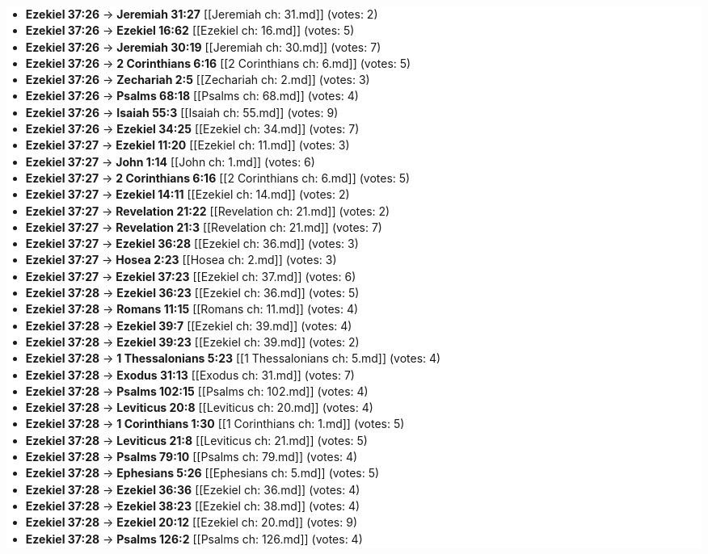 - **Ezekiel 37:26** → **Jeremiah 31:27** [[Jeremiah ch: 31.md]] (votes: 2)
- **Ezekiel 37:26** → **Ezekiel 16:62** [[Ezekiel ch: 16.md]] (votes: 5)
- **Ezekiel 37:26** → **Jeremiah 30:19** [[Jeremiah ch: 30.md]] (votes: 7)
- **Ezekiel 37:26** → **2 Corinthians 6:16** [[2 Corinthians ch: 6.md]] (votes: 5)
- **Ezekiel 37:26** → **Zechariah 2:5** [[Zechariah ch: 2.md]] (votes: 3)
- **Ezekiel 37:26** → **Psalms 68:18** [[Psalms ch: 68.md]] (votes: 4)
- **Ezekiel 37:26** → **Isaiah 55:3** [[Isaiah ch: 55.md]] (votes: 9)
- **Ezekiel 37:26** → **Ezekiel 34:25** [[Ezekiel ch: 34.md]] (votes: 7)
- **Ezekiel 37:27** → **Ezekiel 11:20** [[Ezekiel ch: 11.md]] (votes: 3)
- **Ezekiel 37:27** → **John 1:14** [[John ch: 1.md]] (votes: 6)
- **Ezekiel 37:27** → **2 Corinthians 6:16** [[2 Corinthians ch: 6.md]] (votes: 5)
- **Ezekiel 37:27** → **Ezekiel 14:11** [[Ezekiel ch: 14.md]] (votes: 2)
- **Ezekiel 37:27** → **Revelation 21:22** [[Revelation ch: 21.md]] (votes: 2)
- **Ezekiel 37:27** → **Revelation 21:3** [[Revelation ch: 21.md]] (votes: 7)
- **Ezekiel 37:27** → **Ezekiel 36:28** [[Ezekiel ch: 36.md]] (votes: 3)
- **Ezekiel 37:27** → **Hosea 2:23** [[Hosea ch: 2.md]] (votes: 3)
- **Ezekiel 37:27** → **Ezekiel 37:23** [[Ezekiel ch: 37.md]] (votes: 6)
- **Ezekiel 37:28** → **Ezekiel 36:23** [[Ezekiel ch: 36.md]] (votes: 5)
- **Ezekiel 37:28** → **Romans 11:15** [[Romans ch: 11.md]] (votes: 4)
- **Ezekiel 37:28** → **Ezekiel 39:7** [[Ezekiel ch: 39.md]] (votes: 4)
- **Ezekiel 37:28** → **Ezekiel 39:23** [[Ezekiel ch: 39.md]] (votes: 2)
- **Ezekiel 37:28** → **1 Thessalonians 5:23** [[1 Thessalonians ch: 5.md]] (votes: 4)
- **Ezekiel 37:28** → **Exodus 31:13** [[Exodus ch: 31.md]] (votes: 7)
- **Ezekiel 37:28** → **Psalms 102:15** [[Psalms ch: 102.md]] (votes: 4)
- **Ezekiel 37:28** → **Leviticus 20:8** [[Leviticus ch: 20.md]] (votes: 4)
- **Ezekiel 37:28** → **1 Corinthians 1:30** [[1 Corinthians ch: 1.md]] (votes: 5)
- **Ezekiel 37:28** → **Leviticus 21:8** [[Leviticus ch: 21.md]] (votes: 5)
- **Ezekiel 37:28** → **Psalms 79:10** [[Psalms ch: 79.md]] (votes: 4)
- **Ezekiel 37:28** → **Ephesians 5:26** [[Ephesians ch: 5.md]] (votes: 5)
- **Ezekiel 37:28** → **Ezekiel 36:36** [[Ezekiel ch: 36.md]] (votes: 4)
- **Ezekiel 37:28** → **Ezekiel 38:23** [[Ezekiel ch: 38.md]] (votes: 4)
- **Ezekiel 37:28** → **Ezekiel 20:12** [[Ezekiel ch: 20.md]] (votes: 9)
- **Ezekiel 37:28** → **Psalms 126:2** [[Psalms ch: 126.md]] (votes: 4)
